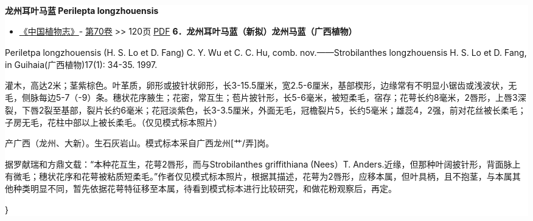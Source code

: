 **龙州耳叶马蓝 Perilepta longzhouensis**

* [《中国植物志》](http://www.iplant.cn/frps)- [第70卷](http://www.iplant.cn/frps/vol/70) >> 120页 [PDF](http://www.iplant.cn/frps/pdf/70/120.pdf)
**6．龙州耳叶马蓝（新拟）龙州马蓝（广西植物）**

Periletpa longzhouensis (H. S. Lo et D. Fang) C. Y. Wu et C. C. Hu, comb. nov.——Strobilanthes longzhouensis H. S. Lo et D. Fang, in Guihaia(广西植物)17(1): 34-35. 1997.

灌木，高达2米；茎紫棕色。叶革质，卵形或披针状卵形，长3-15.5厘米，宽2.5-6厘米，基部楔形，边缘常有不明显小锯齿或浅波状，无毛，侧脉每边5-7（-9）条。穗状花序腋生；花密，常互生；苞片披针形，长5-6毫米，被短柔毛，宿存；花萼长约8毫米，2唇形，上唇3深裂，下唇2裂至基部，裂片长约6毫米；花冠淡紫色，长3-3.5厘米，外面无毛，冠檐裂片5，长约5毫米；雄蕊4，2强，前对花丝被长柔毛；子房无毛，花柱中部以上被长柔毛。（仅见模式标本照片）

产广西（龙州、大新）。生石灰岩山。模式标本采自广西龙州[艹/弄]岗。

据罗献瑞和方鼎文载：“本种花互生，花萼2唇形，而与Strobilanthes griffithiana (Nees）T. Anders.近缘，但那种叶阔披针形，背面脉上有微毛；穗状花序和花萼被粘质短柔毛。”作者仅见模式标本照片，根据其描述，花萼为2唇形，应移本属，但叶具柄，且不抱茎，与本属其他种类明显不同，暂先依据花萼特征移至本属，待看到模式标本进行比较研究，和做花粉观察后，再定。

}